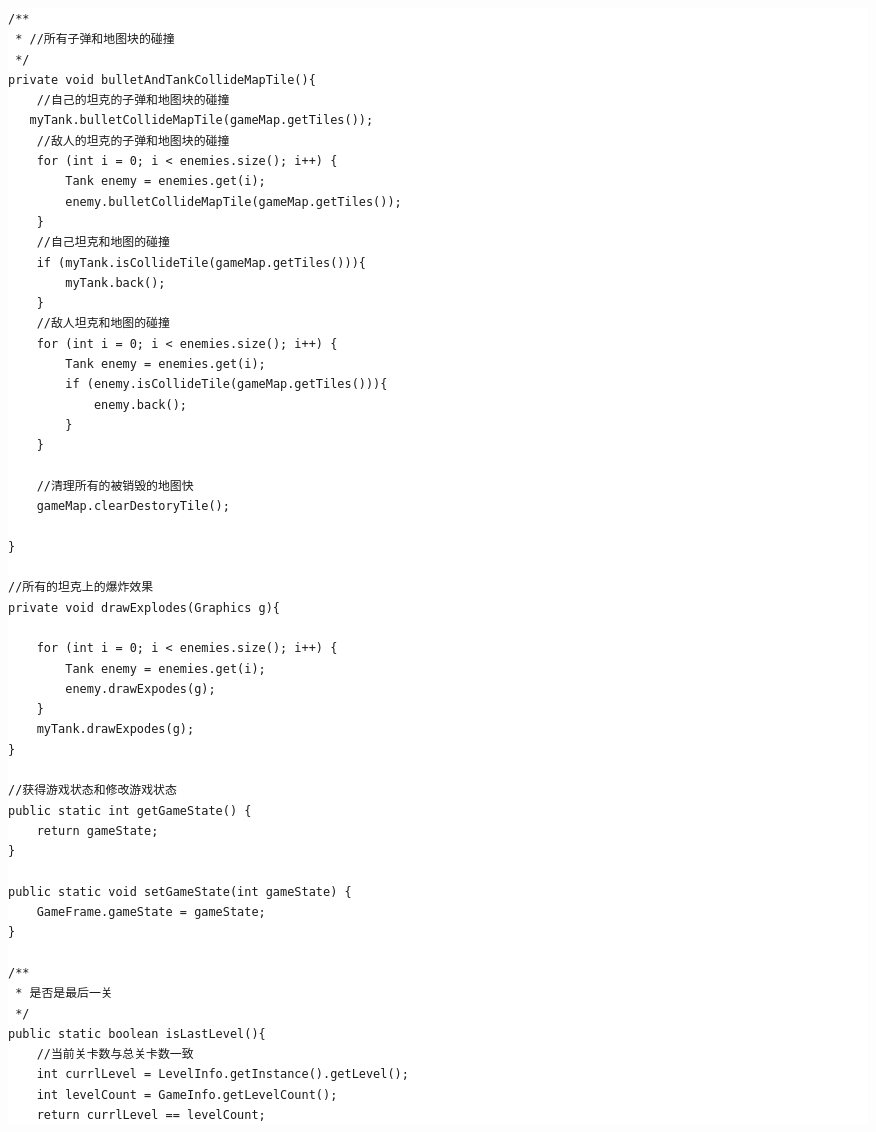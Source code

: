 
    /**
     * //所有子弹和地图块的碰撞
     */
    private void bulletAndTankCollideMapTile(){
        //自己的坦克的子弹和地图块的碰撞
       myTank.bulletCollideMapTile(gameMap.getTiles());
        //敌人的坦克的子弹和地图块的碰撞
        for (int i = 0; i < enemies.size(); i++) {
            Tank enemy = enemies.get(i);
            enemy.bulletCollideMapTile(gameMap.getTiles());
        }
        //自己坦克和地图的碰撞
        if (myTank.isCollideTile(gameMap.getTiles())){
            myTank.back();
        }
        //敌人坦克和地图的碰撞
        for (int i = 0; i < enemies.size(); i++) {
            Tank enemy = enemies.get(i);
            if (enemy.isCollideTile(gameMap.getTiles())){
                enemy.back();
            }
        }

        //清理所有的被销毁的地图快
        gameMap.clearDestoryTile();

    }

    //所有的坦克上的爆炸效果
    private void drawExplodes(Graphics g){

        for (int i = 0; i < enemies.size(); i++) {
            Tank enemy = enemies.get(i);
            enemy.drawExpodes(g);
        }
        myTank.drawExpodes(g);
    }

    //获得游戏状态和修改游戏状态
    public static int getGameState() {
        return gameState;
    }

    public static void setGameState(int gameState) {
        GameFrame.gameState = gameState;
    }

    /**
     * 是否是最后一关
     */
    public static boolean isLastLevel(){
        //当前关卡数与总关卡数一致
        int currlLevel = LevelInfo.getInstance().getLevel();
        int levelCount = GameInfo.getLevelCount();
        return currlLevel == levelCount;
